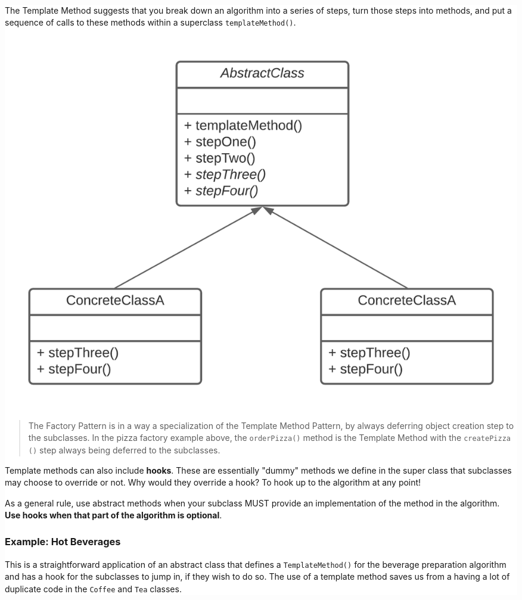 The Template Method suggests that you break down an algorithm into a series of steps, turn those steps into methods, and put a sequence of calls to these methods within a superclass `templateMethod()`.

![Template Method UML](docs\template-method-uml.png)

> The Factory Pattern is in a way a specialization of the Template Method Pattern, by always deferring object creation step to the subclasses.  In the pizza factory example above, the `orderPizza()` method is the Template Method with the `createPizza()` step always being deferred to the subclasses.

Template methods can also include **hooks**.  These are essentially "dummy" methods we define in the super class that subclasses may choose to override or not.  Why would they override a hook? To hook up to the algorithm at any point!

As a general rule, use abstract methods when your subclass MUST provide an implementation of the method in the algorithm.  **Use hooks when that part of the algorithm is optional**.

### Example: Hot Beverages

This is a straightforward application of an abstract class that defines a `TemplateMethod()` for the beverage preparation algorithm and has a hook for the subclasses to jump in, if they wish to do so.  The use of a template method saves us from a having a lot of duplicate code in the `Coffee` and `Tea` classes.
